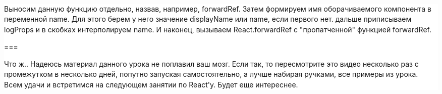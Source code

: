 Выносим данную функцию отдельно, назвав, например, forwardRef. Затем формируем имя оборачиваемого компонента в переменной name. Для этого берем у него значение displayName или name, если первого нет. дальше приписываем logProps и в скобках интерполируем name. И наконец, вызываем React.forwardRef с "пропатченной" функцией forwardRef.

===

Что ж.. Надеюсь материал данного урока не поплавил ваш мозг. Если так, то пересмотрите это видео несколько раз с промежутком в несколько дней, попутно запуская самостоятельно, а лучше набирая ручками, все примеры из урока. Всем удачи и встретимся на следующем занятии по React'у. Будет еще интереснее.